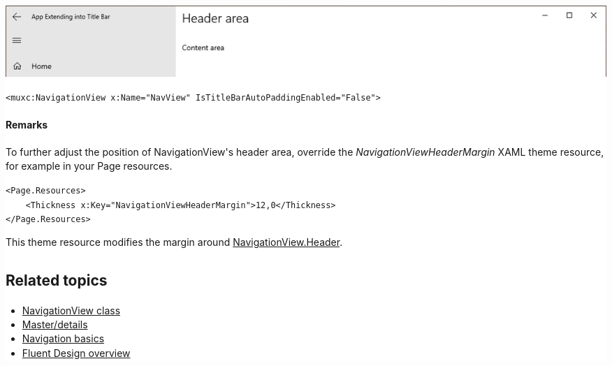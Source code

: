 ![App extending into the title bar without extra padding](images/navigation-view-no-titlebar-padding.png)

```Xaml
<muxc:NavigationView x:Name="NavView" IsTitleBarAutoPaddingEnabled="False">
```

#### Remarks
To further adjust the position of NavigationView's header area, override the *NavigationViewHeaderMargin* XAML theme resource, for example in your Page resources.

```Xaml
<Page.Resources>
    <Thickness x:Key="NavigationViewHeaderMargin">12,0</Thickness>
</Page.Resources>
```

This theme resource modifies the margin around [NavigationView.Header](/uwp/api/windows.ui.xaml.controls.navigationview.header).

## Related topics

- [NavigationView class](/uwp/api/windows.ui.xaml.controls.navigationview)
- [Master/details](master-details.md)
- [Navigation basics](../basics/navigation-basics.md)
- [Fluent Design overview](/windows/apps/fluent-design-system)
